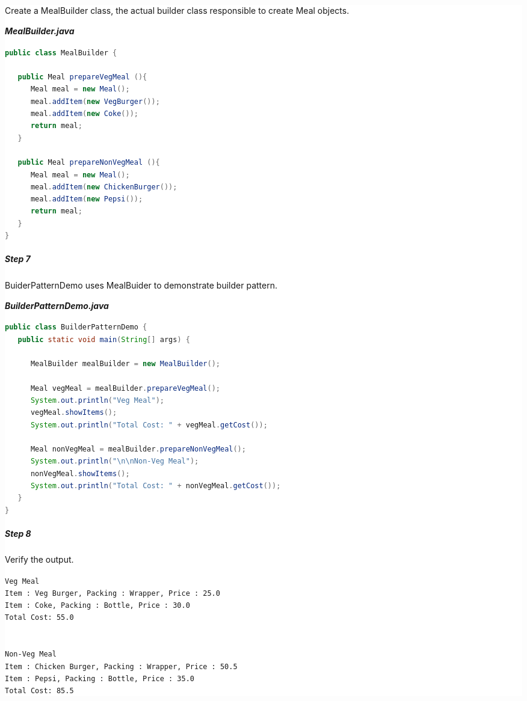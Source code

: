Create a MealBuilder class, the actual builder class responsible to create Meal objects.

***MealBuilder.java***

```java
public class MealBuilder {

   public Meal prepareVegMeal (){
      Meal meal = new Meal();
      meal.addItem(new VegBurger());
      meal.addItem(new Coke());
      return meal;
   }   

   public Meal prepareNonVegMeal (){
      Meal meal = new Meal();
      meal.addItem(new ChickenBurger());
      meal.addItem(new Pepsi());
      return meal;
   }
}
```

##### Step 7

BuiderPatternDemo uses MealBuider to demonstrate builder pattern.

***BuilderPatternDemo.java***

```java
public class BuilderPatternDemo {
   public static void main(String[] args) {
   
      MealBuilder mealBuilder = new MealBuilder();

      Meal vegMeal = mealBuilder.prepareVegMeal();
      System.out.println("Veg Meal");
      vegMeal.showItems();
      System.out.println("Total Cost: " + vegMeal.getCost());

      Meal nonVegMeal = mealBuilder.prepareNonVegMeal();
      System.out.println("\n\nNon-Veg Meal");
      nonVegMeal.showItems();
      System.out.println("Total Cost: " + nonVegMeal.getCost());
   }
}
```

##### Step 8

Verify the output.

```
Veg Meal
Item : Veg Burger, Packing : Wrapper, Price : 25.0
Item : Coke, Packing : Bottle, Price : 30.0
Total Cost: 55.0


Non-Veg Meal
Item : Chicken Burger, Packing : Wrapper, Price : 50.5
Item : Pepsi, Packing : Bottle, Price : 35.0
Total Cost: 85.5
```
